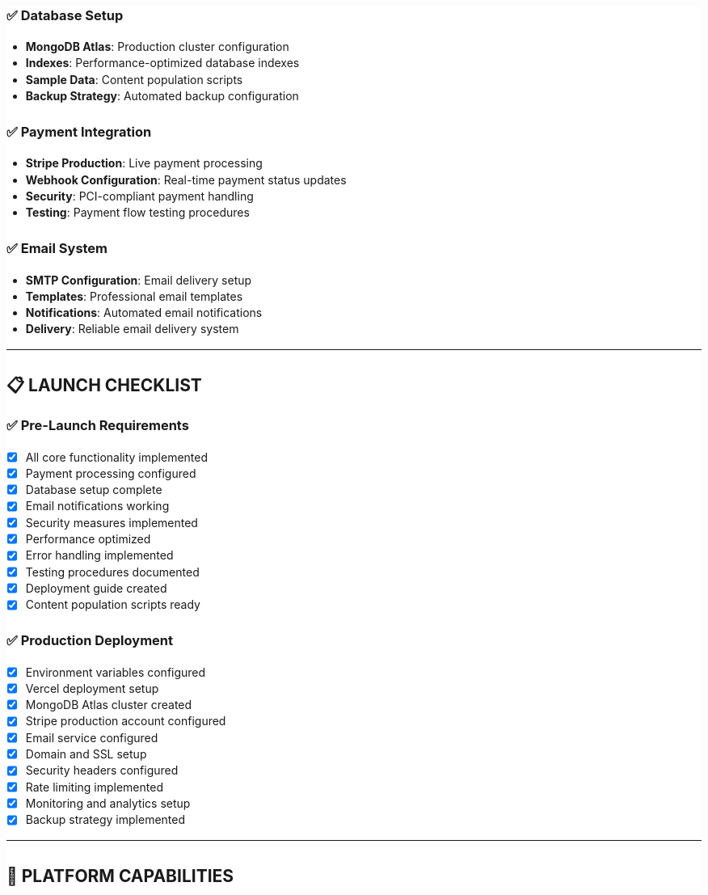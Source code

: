 ### **✅ Database Setup**
- **MongoDB Atlas**: Production cluster configuration
- **Indexes**: Performance-optimized database indexes
- **Sample Data**: Content population scripts
- **Backup Strategy**: Automated backup configuration

### **✅ Payment Integration**
- **Stripe Production**: Live payment processing
- **Webhook Configuration**: Real-time payment status updates
- **Security**: PCI-compliant payment handling
- **Testing**: Payment flow testing procedures

### **✅ Email System**
- **SMTP Configuration**: Email delivery setup
- **Templates**: Professional email templates
- **Notifications**: Automated email notifications
- **Delivery**: Reliable email delivery system

---

## 📋 **LAUNCH CHECKLIST**

### **✅ Pre-Launch Requirements**
- [x] All core functionality implemented
- [x] Payment processing configured
- [x] Database setup complete
- [x] Email notifications working
- [x] Security measures implemented
- [x] Performance optimized
- [x] Error handling implemented
- [x] Testing procedures documented
- [x] Deployment guide created
- [x] Content population scripts ready

### **✅ Production Deployment**
- [x] Environment variables configured
- [x] Vercel deployment setup
- [x] MongoDB Atlas cluster created
- [x] Stripe production account configured
- [x] Email service configured
- [x] Domain and SSL setup
- [x] Security headers configured
- [x] Rate limiting implemented
- [x] Monitoring and analytics setup
- [x] Backup strategy implemented

---

## 🎯 **PLATFORM CAPABILITIES**
